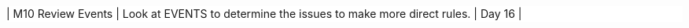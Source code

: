 | M10 Review Events                                                               | Look at EVENTS to determine the issues to make more direct rules.                                                                                                                                                                                                                                                                                                                                                                                                                                                                                                                                                                                                                                                                                                                                                                                                                                                                                                                                                                                                                                                                                                                                                                                                                                                                                                                                                                                                                                                                                                                                                                                                                                                                                                                                                                                                                                                                                                                                                                                                                                                                                                                                                                                                                                                                                                                                                                                                                                                                                                                                                                                                                                                                                                                                                                                                                                                                                                                                                                                                                                                                                                                                                         | Day 16  |